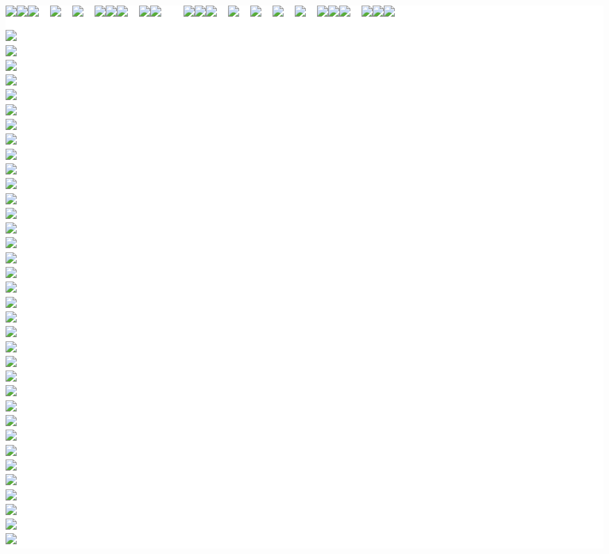 <img src="../"></img><img src="../"></img><img src="../"></img><img src="https://raw.githubusercontent.com/Ekibunnel/Ekibunnel/master/transparent16x16.gif"></img><img src="../"></img><img src="https://raw.githubusercontent.com/Ekibunnel/Ekibunnel/master/transparent16x16.gif"></img><img src="../"></img><img src="https://raw.githubusercontent.com/Ekibunnel/Ekibunnel/master/transparent16x16.gif"></img><img src="../"></img><img src="../"></img><img src="../"></img><img src="https://raw.githubusercontent.com/Ekibunnel/Ekibunnel/master/transparent16x16.gif"></img><img src="../"></img><img src="../"></img><img src="https://raw.githubusercontent.com/Ekibunnel/Ekibunnel/master/transparent16x16.gif"></img><img src="https://raw.githubusercontent.com/Ekibunnel/Ekibunnel/master/transparent16x16.gif"></img><img src="../"></img><img src="../"></img><img src="../"></img><img src="https://raw.githubusercontent.com/Ekibunnel/Ekibunnel/master/transparent16x16.gif"></img><img src="../"></img><img src="https://raw.githubusercontent.com/Ekibunnel/Ekibunnel/master/transparent16x16.gif"></img><img src="../"></img><img src="https://raw.githubusercontent.com/Ekibunnel/Ekibunnel/master/transparent16x16.gif"></img><img src="../"></img><img src="https://raw.githubusercontent.com/Ekibunnel/Ekibunnel/master/transparent16x16.gif"></img><img src="../"></img><img src="https://raw.githubusercontent.com/Ekibunnel/Ekibunnel/master/transparent16x16.gif"></img><img src="../"></img><img src="../"></img><img src="../"></img><img src="https://raw.githubusercontent.com/Ekibunnel/Ekibunnel/master/transparent16x16.gif"></img><img src="../"></img><img src="../"></img><img src="../"></img>

<img width="1999%" src="https://raw.githubusercontent.com/Ekibunnel/Ekibunnel/master/transparent1x655535.gif"></img><br>
<img width="1999%" src="https://raw.githubusercontent.com/Ekibunnel/Ekibunnel/master/transparent1x655535.gif"></img><br>
<img width="1999%" src="https://raw.githubusercontent.com/Ekibunnel/Ekibunnel/master/transparent1x655535.gif"></img><br>
<img width="1999%" src="https://raw.githubusercontent.com/Ekibunnel/Ekibunnel/master/transparent1x655535.gif"></img><br>
<img width="1999%" src="https://raw.githubusercontent.com/Ekibunnel/Ekibunnel/master/transparent1x655535.gif"></img><br>
<img width="1999%" src="https://raw.githubusercontent.com/Ekibunnel/Ekibunnel/master/transparent1x655535.gif"></img><br>
<img width="1999%" src="https://raw.githubusercontent.com/Ekibunnel/Ekibunnel/master/transparent1x655535.gif"></img><br>
<img width="1999%" src="https://raw.githubusercontent.com/Ekibunnel/Ekibunnel/master/transparent1x655535.gif"></img><br>
<img width="1999%" src="https://raw.githubusercontent.com/Ekibunnel/Ekibunnel/master/transparent1x655535.gif"></img><br>
<img width="1999%" src="https://raw.githubusercontent.com/Ekibunnel/Ekibunnel/master/transparent1x655535.gif"></img><br>
<img width="1999%" src="https://raw.githubusercontent.com/Ekibunnel/Ekibunnel/master/transparent1x655535.gif"></img><br>
<img width="1999%" src="https://raw.githubusercontent.com/Ekibunnel/Ekibunnel/master/transparent1x655535.gif"></img><br>
<img width="1999%" src="https://raw.githubusercontent.com/Ekibunnel/Ekibunnel/master/transparent1x655535.gif"></img><br>
<img width="1999%" src="https://raw.githubusercontent.com/Ekibunnel/Ekibunnel/master/transparent1x655535.gif"></img><br>
<img width="1999%" src="https://raw.githubusercontent.com/Ekibunnel/Ekibunnel/master/transparent1x655535.gif"></img><br>
<img width="1999%" src="https://raw.githubusercontent.com/Ekibunnel/Ekibunnel/master/transparent1x655535.gif"></img><br>
<img width="1999%" src="https://raw.githubusercontent.com/Ekibunnel/Ekibunnel/master/transparent1x655535.gif"></img><br>
<img width="1999%" src="https://raw.githubusercontent.com/Ekibunnel/Ekibunnel/master/transparent1x655535.gif"></img><br>
<img width="1999%" src="https://raw.githubusercontent.com/Ekibunnel/Ekibunnel/master/transparent1x655535.gif"></img><br>
<img width="1999%" src="https://raw.githubusercontent.com/Ekibunnel/Ekibunnel/master/transparent1x655535.gif"></img><br>
<img width="1999%" src="https://raw.githubusercontent.com/Ekibunnel/Ekibunnel/master/transparent1x655535.gif"></img><br>
<img width="1999%" src="https://raw.githubusercontent.com/Ekibunnel/Ekibunnel/master/transparent1x655535.gif"></img><br>
<img width="1999%" src="https://raw.githubusercontent.com/Ekibunnel/Ekibunnel/master/transparent1x655535.gif"></img><br>
<img width="1999%" src="https://raw.githubusercontent.com/Ekibunnel/Ekibunnel/master/transparent1x655535.gif"></img><br>
<img width="1999%" src="https://raw.githubusercontent.com/Ekibunnel/Ekibunnel/master/transparent1x655535.gif"></img><br>
<img width="1999%" src="https://raw.githubusercontent.com/Ekibunnel/Ekibunnel/master/transparent1x655535.gif"></img><br>
<img width="1999%" src="https://raw.githubusercontent.com/Ekibunnel/Ekibunnel/master/transparent1x655535.gif"></img><br>
<img width="1999%" src="https://raw.githubusercontent.com/Ekibunnel/Ekibunnel/master/transparent1x655535.gif"></img><br>
<img width="1999%" src="https://raw.githubusercontent.com/Ekibunnel/Ekibunnel/master/transparent1x655535.gif"></img><br>
<img width="1999%" src="https://raw.githubusercontent.com/Ekibunnel/Ekibunnel/master/transparent1x655535.gif"></img><br>
<img width="1999%" src="https://raw.githubusercontent.com/Ekibunnel/Ekibunnel/master/transparent1x655535.gif"></img><br>
<img width="1999%" src="https://raw.githubusercontent.com/Ekibunnel/Ekibunnel/master/transparent1x655535.gif"></img><br>
<img width="1999%" src="https://raw.githubusercontent.com/Ekibunnel/Ekibunnel/master/transparent1x655535.gif"></img><br>
<img width="1999%" src="https://raw.githubusercontent.com/Ekibunnel/Ekibunnel/master/transparent1x655535.gif"></img><br>
<img width="1999%" src="https://raw.githubusercontent.com/Ekibunnel/Ekibunnel/master/transparent1x655535.gif"></img><br>